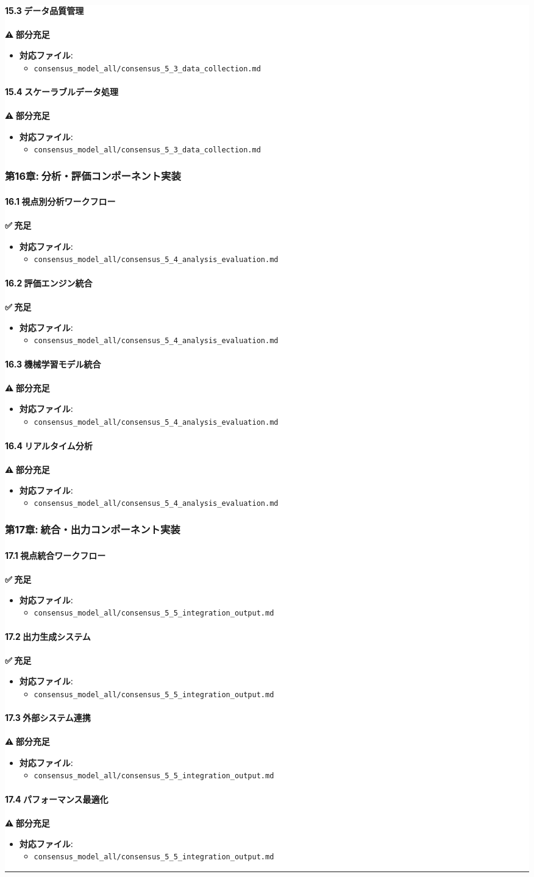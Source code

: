 #### 15.3 データ品質管理
**⚠️ 部分充足**
- **対応ファイル**:
  - `consensus_model_all/consensus_5_3_data_collection.md`

#### 15.4 スケーラブルデータ処理
**⚠️ 部分充足**
- **対応ファイル**:
  - `consensus_model_all/consensus_5_3_data_collection.md`

### 第16章: 分析・評価コンポーネント実装

#### 16.1 視点別分析ワークフロー
**✅ 充足**
- **対応ファイル**:
  - `consensus_model_all/consensus_5_4_analysis_evaluation.md`

#### 16.2 評価エンジン統合
**✅ 充足**
- **対応ファイル**:
  - `consensus_model_all/consensus_5_4_analysis_evaluation.md`

#### 16.3 機械学習モデル統合
**⚠️ 部分充足**
- **対応ファイル**:
  - `consensus_model_all/consensus_5_4_analysis_evaluation.md`

#### 16.4 リアルタイム分析
**⚠️ 部分充足**
- **対応ファイル**:
  - `consensus_model_all/consensus_5_4_analysis_evaluation.md`

### 第17章: 統合・出力コンポーネント実装

#### 17.1 視点統合ワークフロー
**✅ 充足**
- **対応ファイル**:
  - `consensus_model_all/consensus_5_5_integration_output.md`

#### 17.2 出力生成システム
**✅ 充足**
- **対応ファイル**:
  - `consensus_model_all/consensus_5_5_integration_output.md`

#### 17.3 外部システム連携
**⚠️ 部分充足**
- **対応ファイル**:
  - `consensus_model_all/consensus_5_5_integration_output.md`

#### 17.4 パフォーマンス最適化
**⚠️ 部分充足**
- **対応ファイル**:
  - `consensus_model_all/consensus_5_5_integration_output.md`

---